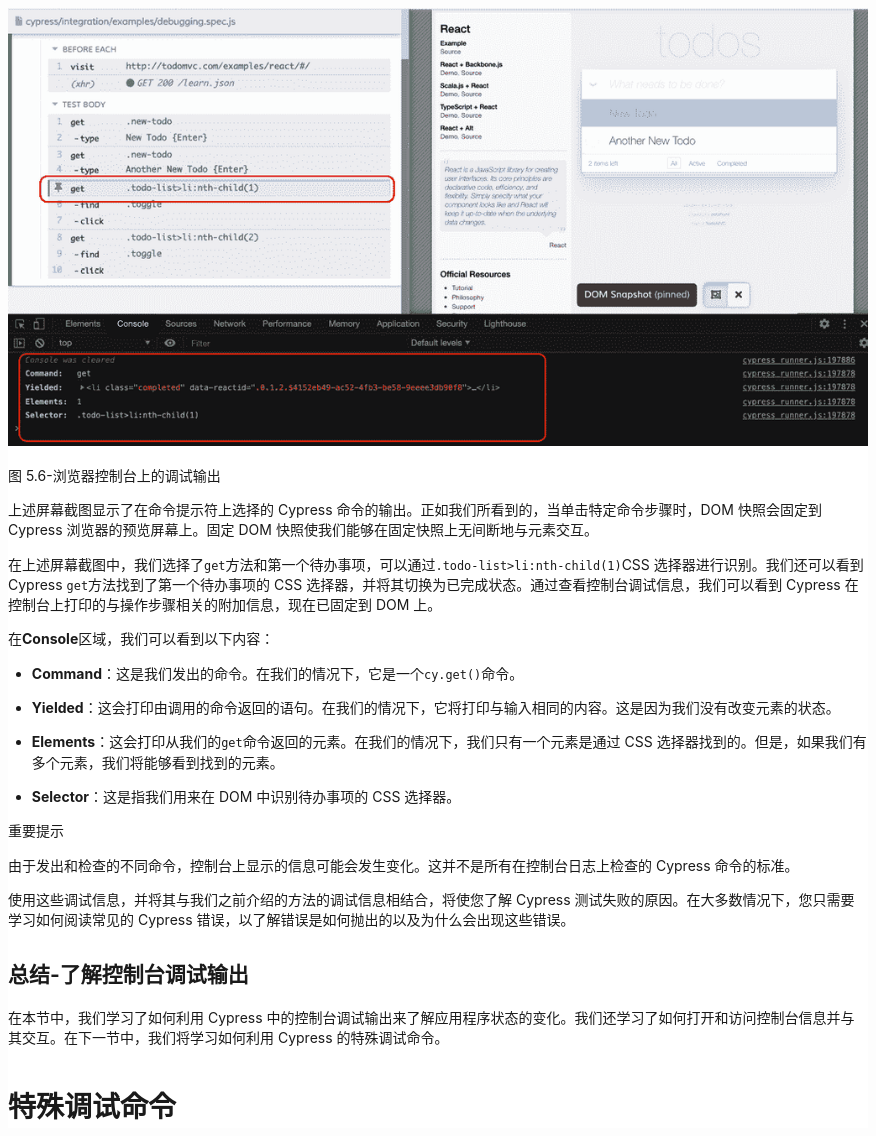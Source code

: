 ![图 5.6-浏览器控制台上的调试输出](img/Figure_5.6_B15616.jpg)

图 5.6-浏览器控制台上的调试输出

上述屏幕截图显示了在命令提示符上选择的 Cypress 命令的输出。正如我们所看到的，当单击特定命令步骤时，DOM 快照会固定到 Cypress 浏览器的预览屏幕上。固定 DOM 快照使我们能够在固定快照上无间断地与元素交互。

在上述屏幕截图中，我们选择了`get`方法和第一个待办事项，可以通过`.todo-list>li:nth-child(1)`CSS 选择器进行识别。我们还可以看到 Cypress `get`方法找到了第一个待办事项的 CSS 选择器，并将其切换为已完成状态。通过查看控制台调试信息，我们可以看到 Cypress 在控制台上打印的与操作步骤相关的附加信息，现在已固定到 DOM 上。

在**Console**区域，我们可以看到以下内容：

+   **Command**：这是我们发出的命令。在我们的情况下，它是一个`cy.get()`命令。

+   **Yielded**：这会打印由调用的命令返回的语句。在我们的情况下，它将打印与输入相同的内容。这是因为我们没有改变元素的状态。

+   **Elements**：这会打印从我们的`get`命令返回的元素。在我们的情况下，我们只有一个元素是通过 CSS 选择器找到的。但是，如果我们有多个元素，我们将能够看到找到的元素。

+   **Selector**：这是指我们用来在 DOM 中识别待办事项的 CSS 选择器。

重要提示

由于发出和检查的不同命令，控制台上显示的信息可能会发生变化。这并不是所有在控制台日志上检查的 Cypress 命令的标准。

使用这些调试信息，并将其与我们之前介绍的方法的调试信息相结合，将使您了解 Cypress 测试失败的原因。在大多数情况下，您只需要学习如何阅读常见的 Cypress 错误，以了解错误是如何抛出的以及为什么会出现这些错误。

## 总结-了解控制台调试输出

在本节中，我们学习了如何利用 Cypress 中的控制台调试输出来了解应用程序状态的变化。我们还学习了如何打开和访问控制台信息并与其交互。在下一节中，我们将学习如何利用 Cypress 的特殊调试命令。

# 特殊调试命令
